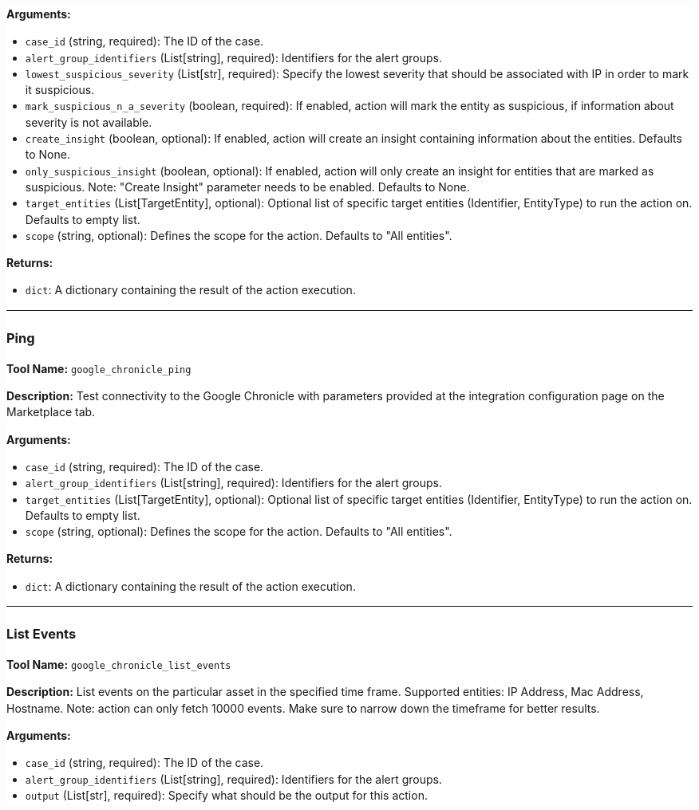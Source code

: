 **Arguments:**

*   `case_id` (string, required): The ID of the case.
*   `alert_group_identifiers` (List[string], required): Identifiers for the alert groups.
*   `lowest_suspicious_severity` (List[str], required): Specify the lowest severity that should be associated with IP in order to mark it suspicious.
*   `mark_suspicious_n_a_severity` (boolean, required): If enabled, action will mark the entity as suspicious, if information about severity is not available.
*   `create_insight` (boolean, optional): If enabled, action will create an insight containing information about the entities. Defaults to None.
*   `only_suspicious_insight` (boolean, optional): If enabled, action will only create an insight for entities that are marked as suspicious. Note: "Create Insight" parameter needs to be enabled. Defaults to None.
*   `target_entities` (List[TargetEntity], optional): Optional list of specific target entities (Identifier, EntityType) to run the action on. Defaults to empty list.
*   `scope` (string, optional): Defines the scope for the action. Defaults to "All entities".

**Returns:**

*   `dict`: A dictionary containing the result of the action execution.

---

### Ping

**Tool Name:** `google_chronicle_ping`

**Description:** Test connectivity to the Google Chronicle with parameters provided at the integration configuration page on the Marketplace tab.

**Arguments:**

*   `case_id` (string, required): The ID of the case.
*   `alert_group_identifiers` (List[string], required): Identifiers for the alert groups.
*   `target_entities` (List[TargetEntity], optional): Optional list of specific target entities (Identifier, EntityType) to run the action on. Defaults to empty list.
*   `scope` (string, optional): Defines the scope for the action. Defaults to "All entities".

**Returns:**

*   `dict`: A dictionary containing the result of the action execution.

---

### List Events

**Tool Name:** `google_chronicle_list_events`

**Description:** List events on the particular asset in the specified time frame. Supported entities: IP Address, Mac Address, Hostname. Note: action can only fetch 10000 events. Make sure to narrow down the timeframe for better results.

**Arguments:**

*   `case_id` (string, required): The ID of the case.
*   `alert_group_identifiers` (List[string], required): Identifiers for the alert groups.
*   `output` (List[str], required): Specify what should be the output for this action.